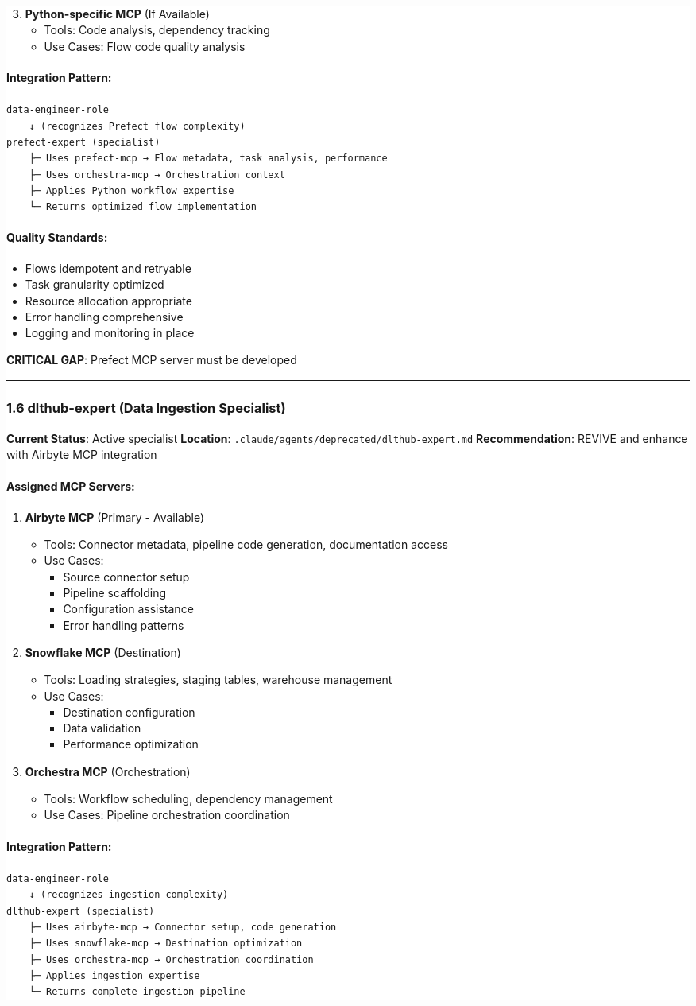 3. **Python-specific MCP** (If Available)
   - Tools: Code analysis, dependency tracking
   - Use Cases: Flow code quality analysis

#### Integration Pattern:
```
data-engineer-role
    ↓ (recognizes Prefect flow complexity)
prefect-expert (specialist)
    ├─ Uses prefect-mcp → Flow metadata, task analysis, performance
    ├─ Uses orchestra-mcp → Orchestration context
    ├─ Applies Python workflow expertise
    └─ Returns optimized flow implementation
```

#### Quality Standards:
- Flows idempotent and retryable
- Task granularity optimized
- Resource allocation appropriate
- Error handling comprehensive
- Logging and monitoring in place

**CRITICAL GAP**: Prefect MCP server must be developed

---

### 1.6 dlthub-expert (Data Ingestion Specialist)

**Current Status**: Active specialist
**Location**: `.claude/agents/deprecated/dlthub-expert.md`
**Recommendation**: REVIVE and enhance with Airbyte MCP integration

#### Assigned MCP Servers:
1. **Airbyte MCP** (Primary - Available)
   - Tools: Connector metadata, pipeline code generation, documentation access
   - Use Cases:
     - Source connector setup
     - Pipeline scaffolding
     - Configuration assistance
     - Error handling patterns

2. **Snowflake MCP** (Destination)
   - Tools: Loading strategies, staging tables, warehouse management
   - Use Cases:
     - Destination configuration
     - Data validation
     - Performance optimization

3. **Orchestra MCP** (Orchestration)
   - Tools: Workflow scheduling, dependency management
   - Use Cases: Pipeline orchestration coordination

#### Integration Pattern:
```
data-engineer-role
    ↓ (recognizes ingestion complexity)
dlthub-expert (specialist)
    ├─ Uses airbyte-mcp → Connector setup, code generation
    ├─ Uses snowflake-mcp → Destination optimization
    ├─ Uses orchestra-mcp → Orchestration coordination
    ├─ Applies ingestion expertise
    └─ Returns complete ingestion pipeline
```
